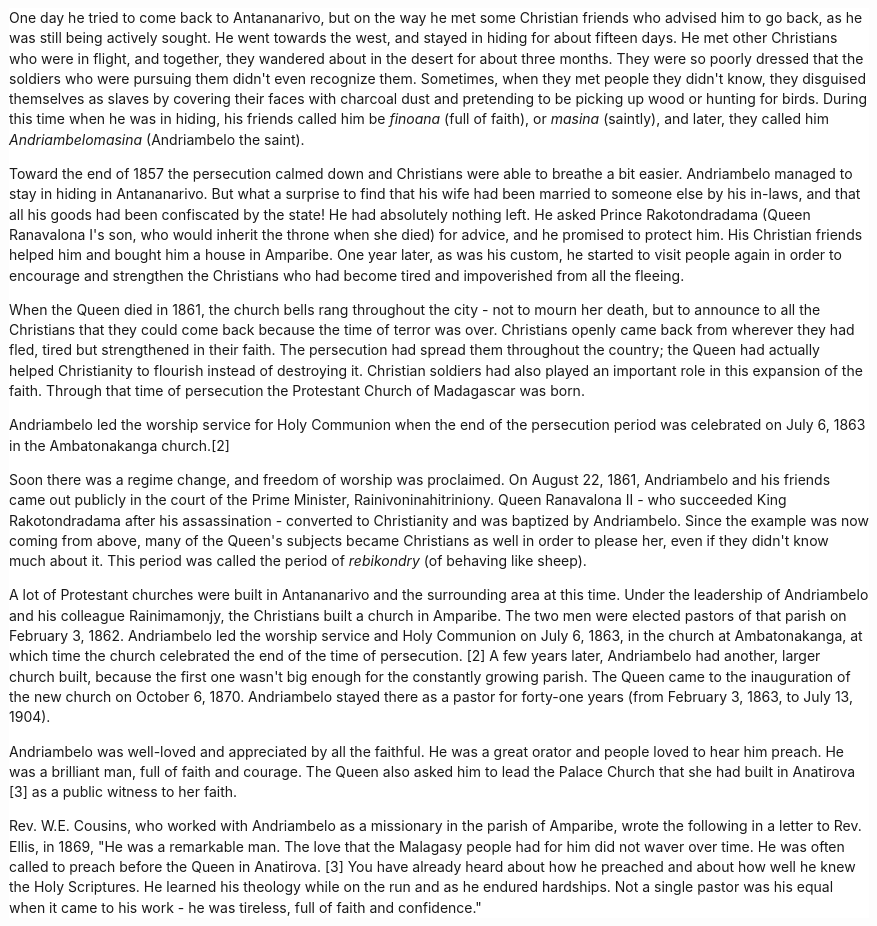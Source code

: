 One day he tried to come back to Antananarivo, but on the way he met some Christian friends who advised him to go back, as he was still being actively sought. He went towards the west, and stayed in hiding for about fifteen days. He met other Christians who were in flight, and together, they wandered about in the desert for about three months. They were so poorly dressed that the soldiers who were pursuing them didn't even recognize them. Sometimes, when they met people they didn't know, they disguised themselves as slaves by covering their faces with charcoal dust and pretending to be picking up wood or hunting for birds. During this time when he was in hiding, his friends called him be *finoana* (full of faith), or *masina* (saintly), and later, they called him *Andriambelomasina* (Andriambelo the saint).

Toward the end of 1857 the persecution calmed down and Christians were able to breathe a bit easier. Andriambelo managed to stay in hiding in Antananarivo. But what a surprise to find that his wife had been married to someone else by his in-laws, and that all his goods had been confiscated by the state! He had absolutely nothing left. He asked Prince Rakotondradama (Queen Ranavalona I's son, who would inherit the throne when she died) for advice, and he promised to protect him. His Christian friends helped him and bought him a house in Amparibe. One year later, as was his custom, he started to visit people again in order to encourage and strengthen the Christians who had become tired and impoverished from all the fleeing.

When the Queen died in 1861, the church bells rang throughout the city - not to mourn her death, but to announce to all the Christians that they could come back because the time of terror was over. Christians openly came back from wherever they had fled, tired but strengthened in their faith. The persecution had spread them throughout the country; the Queen had actually helped Christianity to flourish instead of destroying it. Christian soldiers had also played an important role in this expansion of the faith. Through that time of persecution the Protestant Church of Madagascar was born.

Andriambelo led the worship service for Holy Communion when the end of the persecution period was celebrated on July 6, 1863 in the Ambatonakanga church.[2]

Soon there was a regime change, and freedom of worship was proclaimed. On August 22, 1861, Andriambelo and his friends came out publicly in the court of the Prime Minister, Rainivoninahitriniony. Queen Ranavalona II - who succeeded King Rakotondradama after his assassination - converted to Christianity and was baptized by Andriambelo. Since the example was now coming from above, many of the Queen's subjects became Christians as well in order to please her, even if they didn't know much about it. This period was called the period of *rebikondry* (of behaving like sheep).

A lot of Protestant churches were built in Antananarivo and the surrounding area at this time. Under the leadership of Andriambelo and his colleague Rainimamonjy, the Christians built a church in Amparibe. The two men were elected pastors of that parish on February 3, 1862. Andriambelo led the worship service and Holy Communion on July 6, 1863, in the church at Ambatonakanga, at which time the church celebrated the end of the time of persecution. [2] A few years later, Andriambelo had another, larger church built, because the first one wasn't big enough for the constantly growing parish. The Queen came to the inauguration of the new church on October 6, 1870. Andriambelo stayed there as a pastor for forty-one years (from February 3, 1863, to July 13, 1904).

Andriambelo was well-loved and appreciated by all the faithful. He was a great orator and people loved to hear him preach. He was a brilliant man, full of faith and courage. The Queen also asked him to lead the Palace Church that she had built in Anatirova [3] as a public witness to her faith.

Rev. W.E. Cousins, who worked with Andriambelo as a missionary in the parish of Amparibe, wrote the following in a letter to Rev. Ellis, in 1869, "He was a remarkable man. The love that the Malagasy people had for him did not waver over time. He was often called to preach before the Queen in Anatirova. [3] You have already heard about how he preached and about how well he knew the Holy Scriptures. He learned his theology while on the run and as he endured hardships. Not a single pastor was his equal when it came to his work - he was tireless, full of faith and confidence."
